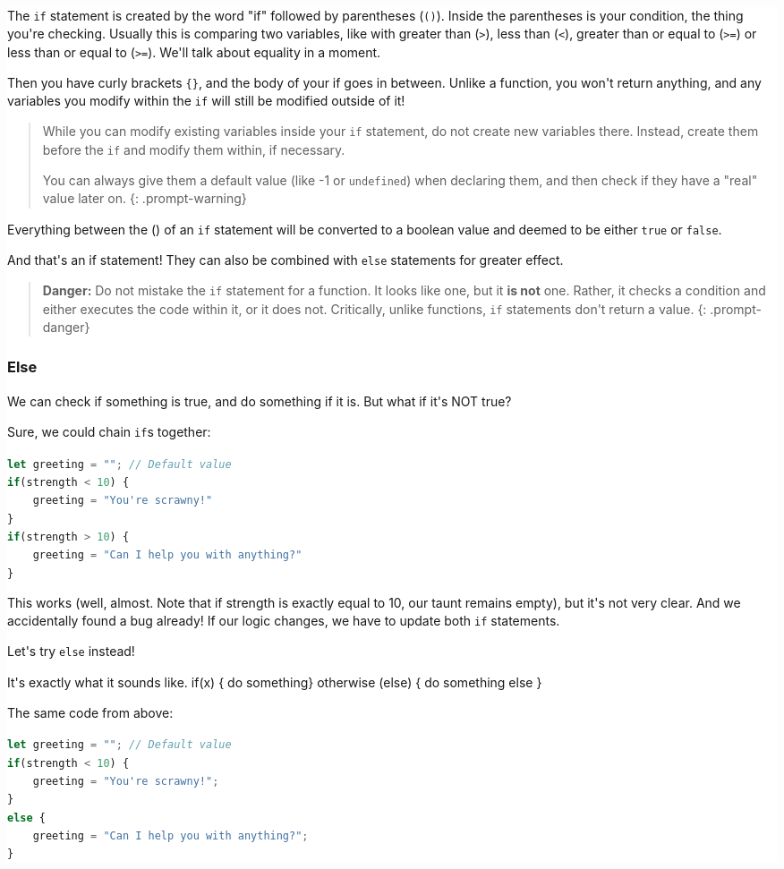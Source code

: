 The `if` statement is created by the word "if" followed by parentheses (`()`). Inside the parentheses is your condition, the thing you're checking. Usually this is comparing two variables, like with greater than (`>`), less than (`<`), greater than or equal to (`>=`) or less than or equal to (`>=`). We'll talk about equality in a moment.

Then you have curly brackets `{}`, and the body of your if goes in between. Unlike a function, you won't return anything, and any variables you modify within the `if` will still be modified outside of it!

> While you can modify existing variables inside your `if` statement, do not create new variables there. Instead, create them before the `if` and modify them within, if necessary.
>
> You can always give them a default value (like -1 or `undefined`) when declaring them, and then check if they have a "real" value later on.
{: .prompt-warning}

Everything between the () of an `if` statement will be converted to a boolean value and deemed to be either `true` or `false`.

And that's an if statement! They can also be combined with `else` statements for greater effect.

> **Danger:** Do not mistake the `if` statement for a function. It looks like one, but it **is not** one. Rather, it checks a condition and either executes the code within it, or it does not.
> Critically, unlike functions, `if` statements don't return a value.
{: .prompt-danger}

### Else

We can check if something is true, and do something if it is. But what if it's NOT true?

Sure, we could chain `if`s together:

```javascript
let greeting = ""; // Default value
if(strength < 10) {
    greeting = "You're scrawny!"
}
if(strength > 10) {
    greeting = "Can I help you with anything?"
}
```

This works (well, almost. Note that if strength is exactly equal to 10, our taunt remains empty), but it's not very clear. And we accidentally found a bug already! If our logic changes, we have to update both `if` statements.

Let's try `else` instead! 

It's exactly what it sounds like. if(x) { do something} otherwise (else) { do something else }

The same code from above:

```javascript
let greeting = ""; // Default value
if(strength < 10) {
    greeting = "You're scrawny!";
}
else {
    greeting = "Can I help you with anything?";
}
```
